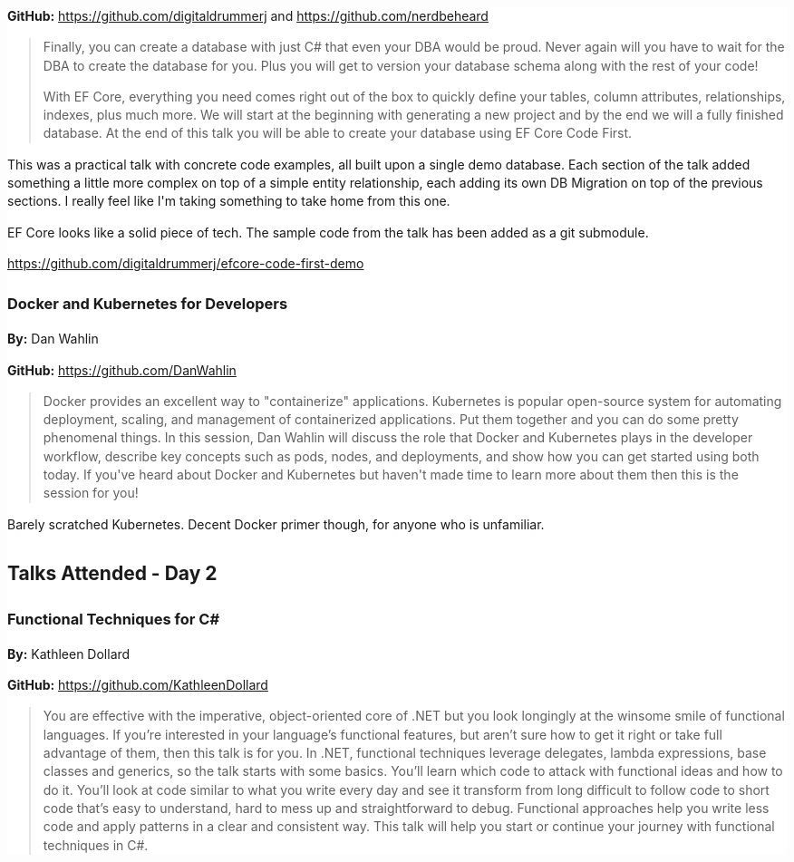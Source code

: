 **GitHub:** https://github.com/digitaldrummerj and https://github.com/nerdbeheard

> Finally, you can create a database with just C# that even your DBA would be
> proud. Never again will you have to wait for the DBA to create the database
> for you. Plus you will get to version your database schema along with the rest
> of your code!
> 
> With EF Core, everything you need comes right out of the box to quickly define
> your tables, column attributes, relationships, indexes, plus much more. We
> will start at the beginning with generating a new project and by the end we
> will a fully finished database. At the end of this talk you will be able to
> create your database using EF Core Code First.

This was a practical talk with concrete code examples, all built upon a single
demo database. Each section of the talk added something a little more complex on
top of a simple entity relationship, each adding its own DB Migration on top of
the previous sections. I really feel like I'm taking something to take home from
this one.

EF Core looks like a solid piece of tech. The sample code from the talk has been
added as a git submodule.

https://github.com/digitaldrummerj/efcore-code-first-demo

### Docker and Kubernetes for Developers

**By:** Dan Wahlin

**GitHub:** https://github.com/DanWahlin

> Docker provides an excellent way to "containerize" applications. Kubernetes is
> popular open-source system for automating deployment, scaling, and management
> of containerized applications. Put them together and you can do some pretty
> phenomenal things. In this session, Dan Wahlin will discuss the role that
> Docker and Kubernetes plays in the developer workflow, describe key concepts
> such as pods, nodes, and deployments, and show how you can get started using
> both today. If you've heard about Docker and Kubernetes but haven't made time
> to learn more about them then this is the session for you!

Barely scratched Kubernetes. Decent Docker primer though, for anyone who is
unfamiliar.

## Talks Attended - Day 2

### Functional Techniques for C#

**By:** Kathleen Dollard

**GitHub:** https://github.com/KathleenDollard

> You are effective with the imperative, object-oriented core of .NET but you
> look longingly at the winsome smile of functional languages. If you’re
> interested in your language’s functional features, but aren’t sure how to get
> it right or take full advantage of them, then this talk is for you. In .NET,
> functional techniques leverage delegates, lambda expressions, base classes and
> generics, so the talk starts with some basics. You’ll learn which code to
> attack with functional ideas and how to do it. You’ll look at code similar to
> what you write every day and see it transform from long difficult to follow
> code to short code that’s easy to understand, hard to mess up and
> straightforward to debug. Functional approaches help you write less code and
> apply patterns in a clear and consistent way. This talk will help you start or
> continue your journey with functional techniques in C#.
